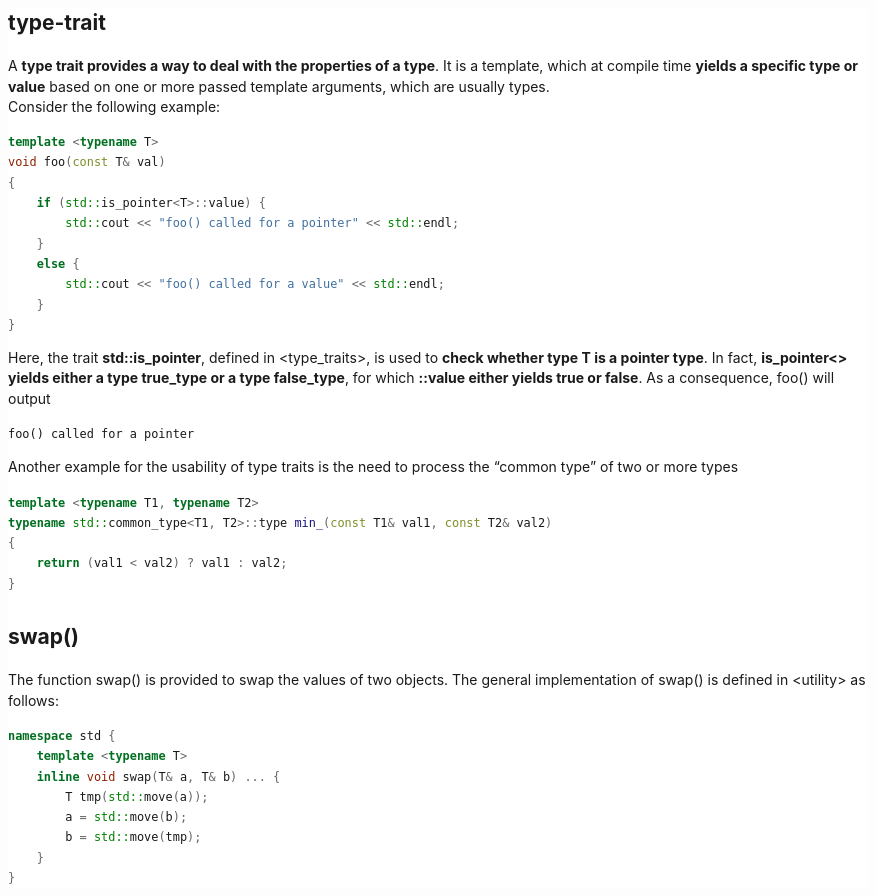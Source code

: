## type-trait  

A **type trait provides a way to deal with the properties of a type**. It is a template, which at compile time **yields a specific type or value** based on one or more passed template arguments, which are usually types.  
Consider the following example:  

```cpp
template <typename T>
void foo(const T& val)
{
    if (std::is_pointer<T>::value) {
        std::cout << "foo() called for a pointer" << std::endl;
    }
    else {
        std::cout << "foo() called for a value" << std::endl;
    }
}
```

Here, the trait **std::is_pointer**, defined in \<type_traits\>, is used to **check whether type T is a pointer type**. In fact, **is_pointer<> yields either a type true_type or a type false_type**, for which **::value either yields true or false**. As a consequence, foo() will output  

```md
foo() called for a pointer
```

Another example for the usability of type traits is the need to process the “common type” of two or more types  

```cpp
template <typename T1, typename T2>
typename std::common_type<T1, T2>::type min_(const T1& val1, const T2& val2)
{
    return (val1 < val2) ? val1 : val2;
}
```

## swap()  

The function swap() is provided to swap the values of two objects. The general implementation of swap() is defined in \<utility\> as follows:  

```cpp
namespace std {
    template <typename T>
    inline void swap(T& a, T& b) ... {
        T tmp(std::move(a));
        a = std::move(b);
        b = std::move(tmp);
    }
}
```
